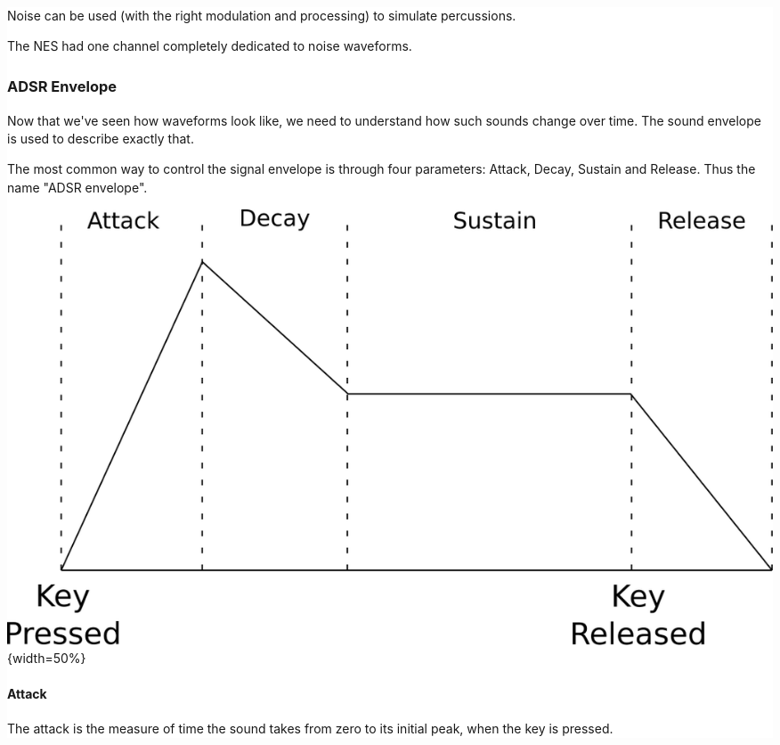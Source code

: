 Noise can be used (with the right modulation and processing) to simulate percussions.

The NES had one channel completely dedicated to noise waveforms.

### ADSR Envelope

Now that we've seen how waveforms look like, we need to understand how such sounds change over time. The sound envelope is used to describe exactly that.

The most common way to control the signal envelope is through four parameters: Attack, Decay, Sustain and Release. Thus the name "ADSR envelope".

![Representation of an ADSR Envelope](./images/resources/adsr_1.svg){width=50%}

#### Attack

The attack is the measure of time the sound takes from zero to its initial peak, when the key is pressed.

